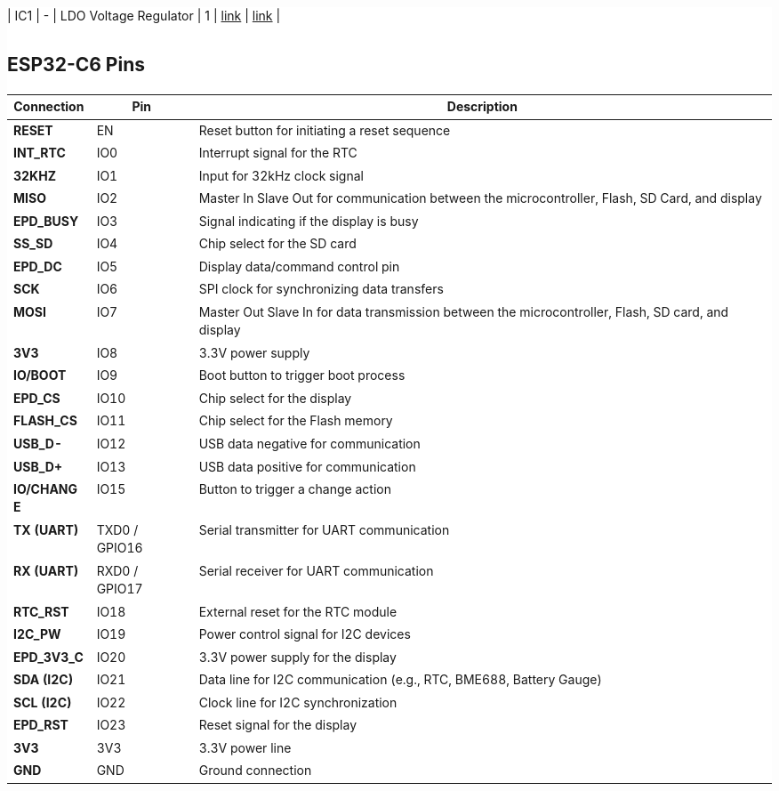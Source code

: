 | IC1                                                                      	|          -         	| LDO Voltage Regulator                                                 	| 1        	| [link](https://ro.mouser.com/ProductDetail/Torex-Semiconductor/XC6220A331MR-G?qs=AsjdqWjXhJ8ZSWznL1J0gg%3D%3D&utm_id=6470900573&utm_source=google&utm_medium=cpc&utm_marketing_tactic=emeacorp&gad_source=1&gclid=CjwKCAjwzMi_BhACEiwAX4YZUHiB3kDs66vv29tGnRc8y1huoaOvdBlKkwXVy8QKs7T5wBQH4NGZUxoCU5wQAvD_BwE)      	| [link](https://ro.mouser.com/datasheet/2/760/xc6220-3371556.pdf)                                                                            	|



## ESP32-C6 Pins

| Connection      | Pin            | Description                                                               |
|-----------------|----------------|---------------------------------------------------------------------------|
| **RESET**       | EN             | Reset button for initiating a reset sequence                              |
| **INT_RTC**     | IO0            | Interrupt signal for the RTC                                              |
| **32KHZ**       | IO1            | Input for 32kHz clock signal                                              |
| **MISO**        | IO2            | Master In Slave Out for communication between the microcontroller, Flash, SD Card, and display |
| **EPD_BUSY**    | IO3            | Signal indicating if the display is busy                                  |
| **SS_SD**       | IO4            | Chip select for the SD card                                               |
| **EPD_DC**      | IO5            | Display data/command control pin                                          |
| **SCK**         | IO6            | SPI clock for synchronizing data transfers                                |
| **MOSI**        | IO7            | Master Out Slave In for data transmission between the microcontroller, Flash, SD card, and display |
| **3V3**         | IO8            | 3.3V power supply                                                          |
| **IO/BOOT**     | IO9            | Boot button to trigger boot process                                       |
| **EPD_CS**      | IO10           | Chip select for the display                                               |
| **FLASH_CS**    | IO11           | Chip select for the Flash memory                                          |
| **USB_D-**      | IO12           | USB data negative for communication                                       |
| **USB_D+**      | IO13           | USB data positive for communication                                       |
| **IO/CHANGE**   | IO15           | Button to trigger a change action                                         |
| **TX (UART)**   | TXD0 / GPIO16  | Serial transmitter for UART communication                                 |
| **RX (UART)**   | RXD0 / GPIO17  | Serial receiver for UART communication                                    |
| **RTC_RST**     | IO18           | External reset for the RTC module                                         |
| **I2C_PW**      | IO19           | Power control signal for I2C devices                                      |
| **EPD_3V3_C**   | IO20           | 3.3V power supply for the display                                         |
| **SDA (I2C)**   | IO21           | Data line for I2C communication (e.g., RTC, BME688, Battery Gauge)       |
| **SCL (I2C)**   | IO22           | Clock line for I2C synchronization                                        |
| **EPD_RST**     | IO23           | Reset signal for the display                                              |
| **3V3**         | 3V3            | 3.3V power line                                                           |
| **GND**         | GND            | Ground connection                                                         |
